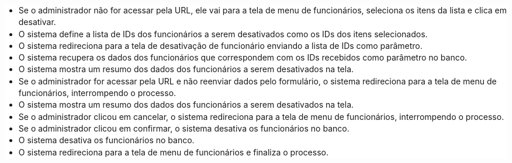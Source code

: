 - Se o administrador não for acessar pela URL, ele vai para a tela de menu de funcionários, seleciona os itens da lista e clica em desativar.
- O sistema define a lista de IDs dos funcionários a serem desativados como os IDs dos itens selecionados.
- O sistema redireciona para a tela de desativação de funcionário enviando a lista de IDs como parâmetro.
- O sistema recupera os dados dos funcionários que correspondem com os IDs recebidos como parâmetro no banco.
- O sistema mostra um resumo dos dados dos funcionários a serem desativados na tela.
- Se o administrador for acessar pela URL e não reenviar dados pelo formulário, o sistema redireciona para a tela de menu de funcionários, interrompendo o processo.
- O sistema mostra um resumo dos dados dos funcionários a serem desativados na tela.
- Se o administrador clicou em cancelar, o sistema redireciona para a tela de menu de funcionários, interrompendo o processo.
- Se o administrador clicou em confirmar, o sistema desativa os funcionários no banco.
- O sistema desativa os funcionários no banco.
- O sistema redireciona para a tela de menu de funcionários e finaliza o processo.
